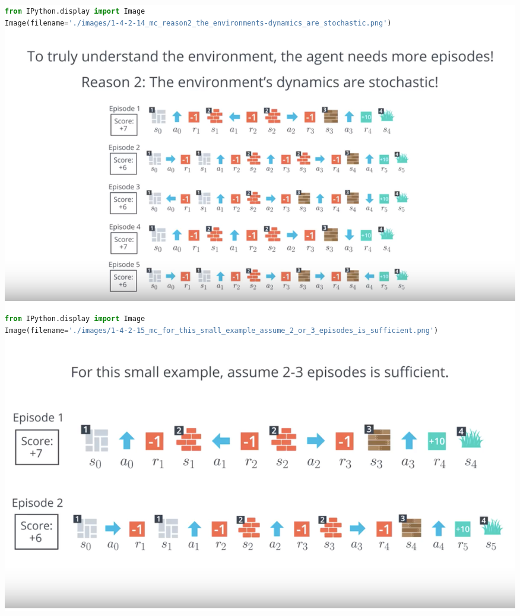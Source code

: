 


```python
from IPython.display import Image
Image(filename='./images/1-4-2-14_mc_reason2_the_environments-dynamics_are_stochastic.png')
```




![png](/assets/images/2018-12-10-drlnd_1-4_monte_calro_methods-post/output_24_0.png)




```python
from IPython.display import Image
Image(filename='./images/1-4-2-15_mc_for_this_small_example_assume_2_or_3_episodes_is_sufficient.png')
```




![png](/assets/images/2018-12-10-drlnd_1-4_monte_calro_methods-post/output_25_0.png)